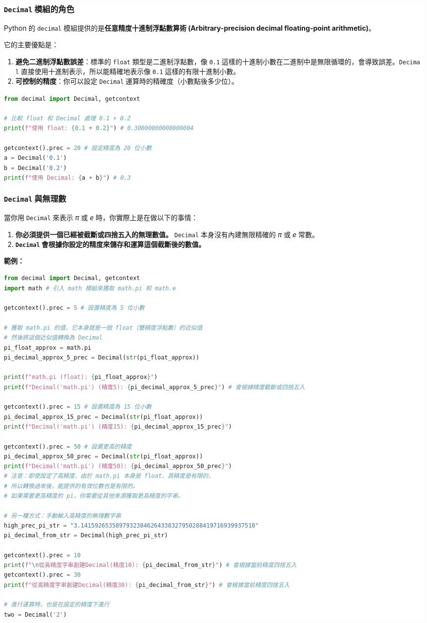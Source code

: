 ### `Decimal` 模組的角色

Python 的 `decimal` 模組提供的是**任意精度十進制浮點數算術 (Arbitrary-precision decimal floating-point arithmetic)**。

它的主要優點是：

1.  **避免二進制浮點數誤差**：標準的 `float` 類型是二進制浮點數，像 `0.1` 這樣的十進制小數在二進制中是無限循環的，會導致誤差。`Decimal` 直接使用十進制表示，所以能精確地表示像 `0.1` 這樣的有限十進制小數。
2.  **可控制的精度**：你可以設定 `Decimal` 運算時的精確度（小數點後多少位）。

```python
from decimal import Decimal, getcontext

# 比較 float 和 Decimal 處理 0.1 + 0.2
print(f"使用 float: {0.1 + 0.2}") # 0.30000000000000004

getcontext().prec = 20 # 設定精度為 20 位小數
a = Decimal('0.1')
b = Decimal('0.2')
print(f"使用 Decimal: {a + b}") # 0.3
```

### `Decimal` 與無理數

當你用 `Decimal` 來表示 $\pi$ 或 $e$ 時，你實際上是在做以下的事情：

1.  **你必須提供一個已經被截斷或四捨五入的無理數值。** `Decimal` 本身沒有內建無限精確的 $\pi$ 或 $e$ 常數。
2.  **`Decimal` 會根據你設定的精度來儲存和運算這個截斷後的數值。**

**範例：**

```python
from decimal import Decimal, getcontext
import math # 引入 math 模組來獲取 math.pi 和 math.e

getcontext().prec = 5 # 設置精度為 5 位小數

# 獲取 math.pi 的值，它本身就是一個 float（雙精度浮點數）的近似值
# 然後將這個近似值轉換為 Decimal
pi_float_approx = math.pi
pi_decimal_approx_5_prec = Decimal(str(pi_float_approx))

print(f"math.pi (float): {pi_float_approx}")
print(f"Decimal('math.pi') (精度5): {pi_decimal_approx_5_prec}") # 會根據精度截斷或四捨五入

getcontext().prec = 15 # 設置精度為 15 位小數
pi_decimal_approx_15_prec = Decimal(str(pi_float_approx))
print(f"Decimal('math.pi') (精度15): {pi_decimal_approx_15_prec}")

getcontext().prec = 50 # 設置更高的精度
pi_decimal_approx_50_prec = Decimal(str(pi_float_approx))
print(f"Decimal('math.pi') (精度50): {pi_decimal_approx_50_prec}")
# 注意：即使設定了高精度，由於 math.pi 本身是 float，其精度是有限的，
# 所以轉換過來後，能提供的有效位數也是有限的。
# 如果需要更高精度的 pi，你需要從其他來源獲取更高精度的字串。

# 另一種方式：手動輸入高精度的無理數字串
high_prec_pi_str = "3.14159265358979323846264338327950288419716939937510"
pi_decimal_from_str = Decimal(high_prec_pi_str)

getcontext().prec = 10
print(f"\n從高精度字串創建Decimal(精度10): {pi_decimal_from_str}") # 會根據當前精度四捨五入
getcontext().prec = 30
print(f"從高精度字串創建Decimal(精度30): {pi_decimal_from_str}") # 會根據當前精度四捨五入

# 進行運算時，也是在設定的精度下進行
two = Decimal('2')
```